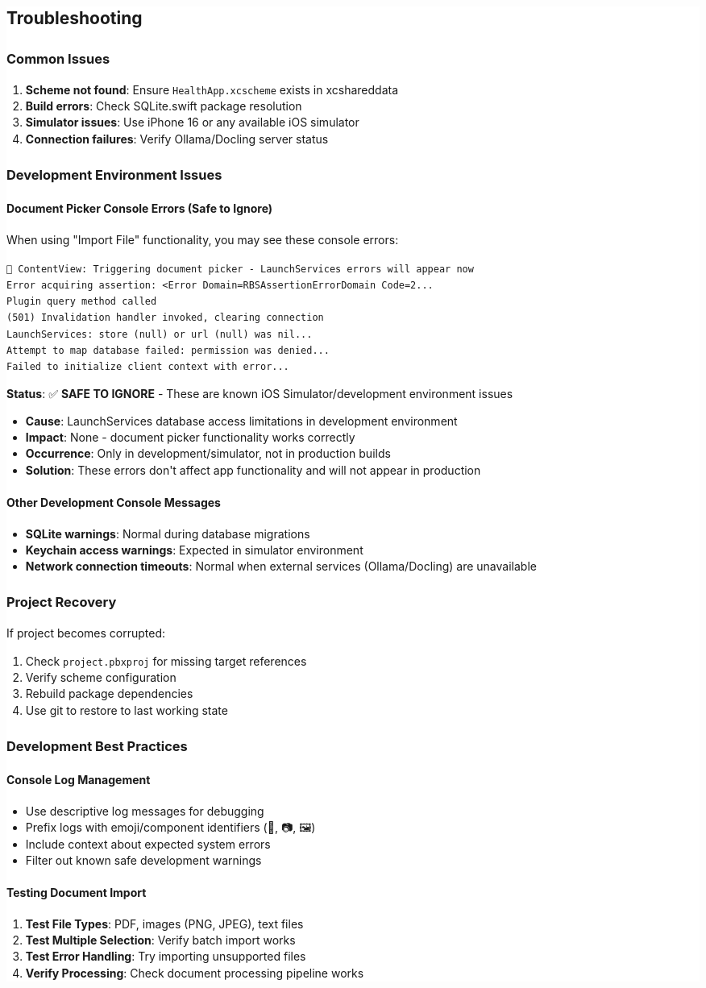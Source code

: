 ## Troubleshooting

### Common Issues
1. **Scheme not found**: Ensure `HealthApp.xcscheme` exists in xcshareddata
2. **Build errors**: Check SQLite.swift package resolution
3. **Simulator issues**: Use iPhone 16 or any available iOS simulator
4. **Connection failures**: Verify Ollama/Docling server status

### Development Environment Issues

#### Document Picker Console Errors (Safe to Ignore)
When using "Import File" functionality, you may see these console errors:
```
📁 ContentView: Triggering document picker - LaunchServices errors will appear now
Error acquiring assertion: <Error Domain=RBSAssertionErrorDomain Code=2...
Plugin query method called
(501) Invalidation handler invoked, clearing connection
LaunchServices: store (null) or url (null) was nil...
Attempt to map database failed: permission was denied...
Failed to initialize client context with error...
```

**Status**: ✅ **SAFE TO IGNORE** - These are known iOS Simulator/development environment issues
- **Cause**: LaunchServices database access limitations in development environment
- **Impact**: None - document picker functionality works correctly
- **Occurrence**: Only in development/simulator, not in production builds
- **Solution**: These errors don't affect app functionality and will not appear in production

#### Other Development Console Messages
- **SQLite warnings**: Normal during database migrations
- **Keychain access warnings**: Expected in simulator environment
- **Network connection timeouts**: Normal when external services (Ollama/Docling) are unavailable

### Project Recovery
If project becomes corrupted:
1. Check `project.pbxproj` for missing target references
2. Verify scheme configuration
3. Rebuild package dependencies
4. Use git to restore to last working state

### Development Best Practices

#### Console Log Management
- Use descriptive log messages for debugging
- Prefix logs with emoji/component identifiers (📁, 📷, 🖼️)
- Include context about expected system errors
- Filter out known safe development warnings

#### Testing Document Import
1. **Test File Types**: PDF, images (PNG, JPEG), text files
2. **Test Multiple Selection**: Verify batch import works
3. **Test Error Handling**: Try importing unsupported files
4. **Verify Processing**: Check document processing pipeline works
